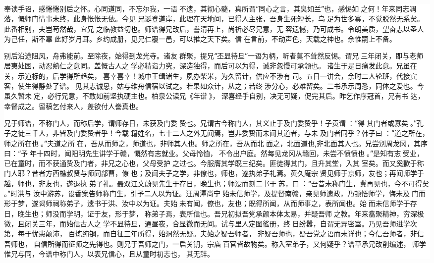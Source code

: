  奉读手诏，感惓惓别后之怀。心同道同，不忘尔我，一语
不遗，其彻心髓，真所谓“同心之言，其臭如兰”也，感惕如
之何！年来同志凋落，慨师门情事未终，此身怅怅无依。今见
兄诞登道岸，此理在天地间，已得人主张，吾身生死短长，乌
足为世多寡，不觉脱然无系矣。此番相别，夫岂苟然哉，宜兄
之临教益切也。师谱得兄改后，誊清再上，尚祈必尽兄意，无
容遗憾，乃可成书。令朗美质，望奋志以圣人为己任，斯不辜
此好岁月耳。乡约成册，见兄仁覆一邑，可以推之天下矣。信
在言前，不动声色，天载之神也。余惟嗣上不备。
 
 别后沿途阻风，舟弗能前。至除夜，始得到龙光寺。诸友
群聚，提兄“丕显待旦”一语为柄，听者莫不耸然反惕。谓兄
三年闭关，即与老师居夷处困，动忍熟仁之意同。盖慨古人之
学必精诣力究，深造独得，而后可以为得，诚非忽慢可承领也。
诸生于是日痛发此意。兄虽在关，示道标的，后学得所趋矣，
喜幸喜幸！城中王缉诸生，夙办柴米，为久留计，供应不涉有
司。五日一讲会，余时二人轮班，代接宾客，使生得静处了谱。
见其志诚恳，姑与维舟信宿以试之。若果如众计，从之；若终
涉分心，必难留矣。二书承示周悉，同体之爱也。今虽久暂未
定，必行兄意，不敢如前坚执硬主也。柏泉公读兄《年谱 》，
深喜经手自别，决无可疑，促完其后。昨乞作序冠首，兄有书
达，幸督成之。留稿乞付来人，盖欲付人誊真也。
 
 兄于师谱，不称门人，而称后学，谓师存日，未获及门委
贽也。兄谓古今称门人，其义止于及门委贽乎！子贡谓 ：“得
其门者或寡矣 。”孔子之徒三千人，非皆及门委贽者乎！今载
籍姓名，七十二人之外无闻焉，岂非委贽而未闻其道者，与未
及门者同乎？韩子曰 ：“道之所在，师之所在也 。”夫道之所
在，吾从而师之，师道也，非师其人也。师之所在，吾从而北
面之，北面道也,非北面其人也。兄尝别周龙冈，其序曰：“予
年十四时，闻阳明先生讲学于赣，慨然有志就业。父母怜恤，
不令出户庭。然每见龙冈从赣回，未尝不愤愤也 。”是知有志
受业，已在童时，而不获通贽及门者，非兄之心也，父母受护
之过也。今服膺其学既三纪矣。匪徒得其门，且升其堂，入其
室矣。而又奚歉于称门人耶？昔者方西樵叔贤与师同部曹，僚
也；及闻夫子之学，非僚也，师也，遂执弟子礼焉。黄久庵宗
贤见师于京师，友也；再闻师学于越，师也，非友也，遂退执
弟子礼。聂双江文蔚见先生于存日，晚生也；师没而刻二书于
苏，曰 ：“吾昔未称门生，冀再见也，今不可得矣 。”时洪与
汝中游苏，设香案告师称门生，引予二人以为证。汪周潭尚宁
始未信师学，及提督南赣，亲见师遗政，乃顿悟师学，悔未及
门而形于梦，遂谒师祠称弟子，遗书于洪、汝中以为证。夫始
未有闻，僚也，友也；既得所闻，从而师事之，表所闻也。始
而未信师学于存日，晚生也；师没而学明，证于友，形于梦，
称弟子焉，表所信也。吾兄初拟吾党承颜本体太易，并疑吾师
之教。年来翕聚精神，穷深极微，且闭关三年，而始信古人之
学不显待旦，通昼夜，合显微而无间。试与里人定图徭册，终
日纷嚣，自谓无异密室。乃见吾师进学次第，每于忧患颠沛，
百炼纯钢，而自征三年所得，始洞然无疑。夫始之疑吾师者，
非疑吾师也，疑吾党之语而未详也；今信吾师者，非信吾师也，
自信所得而征师之先得也。则兄于吾师之门，一启关钥，宗庙
百官皆故物矣。称入室弟子，又何疑乎？谱草承兄改削编述，
师学惟兄与同，今谱中称门人，以表兄信心，且从童时初志也，
其无辞。
 